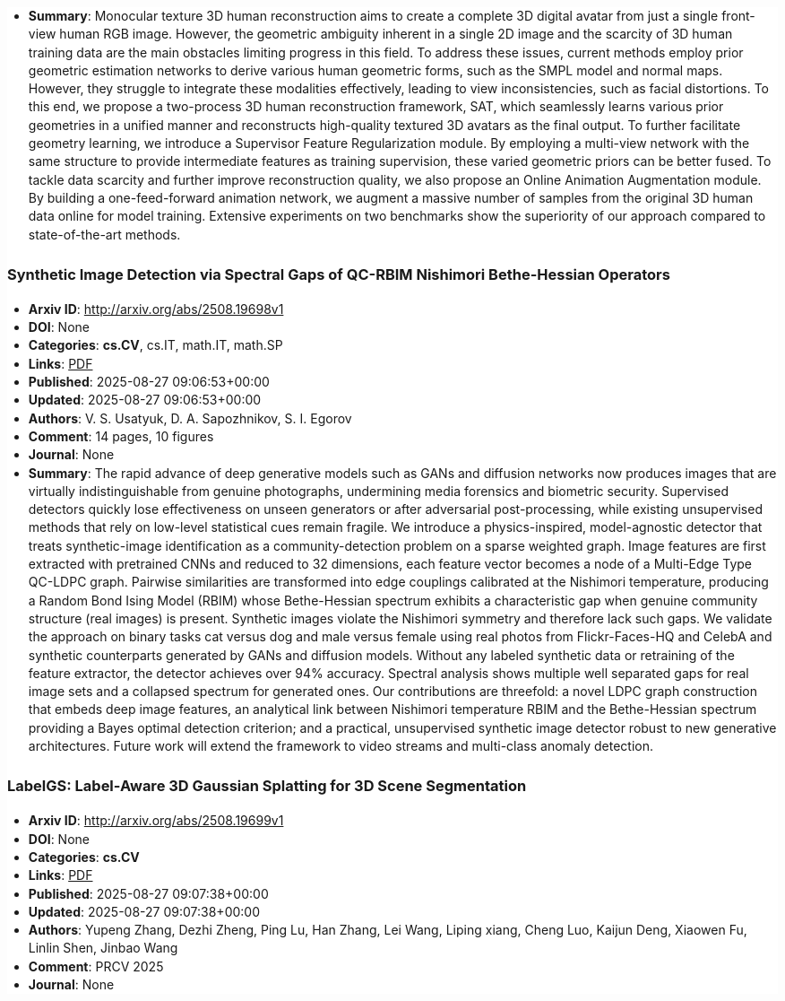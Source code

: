 - **Summary**: Monocular texture 3D human reconstruction aims to create a complete 3D digital avatar from just a single front-view human RGB image. However, the geometric ambiguity inherent in a single 2D image and the scarcity of 3D human training data are the main obstacles limiting progress in this field. To address these issues, current methods employ prior geometric estimation networks to derive various human geometric forms, such as the SMPL model and normal maps. However, they struggle to integrate these modalities effectively, leading to view inconsistencies, such as facial distortions. To this end, we propose a two-process 3D human reconstruction framework, SAT, which seamlessly learns various prior geometries in a unified manner and reconstructs high-quality textured 3D avatars as the final output. To further facilitate geometry learning, we introduce a Supervisor Feature Regularization module. By employing a multi-view network with the same structure to provide intermediate features as training supervision, these varied geometric priors can be better fused. To tackle data scarcity and further improve reconstruction quality, we also propose an Online Animation Augmentation module. By building a one-feed-forward animation network, we augment a massive number of samples from the original 3D human data online for model training. Extensive experiments on two benchmarks show the superiority of our approach compared to state-of-the-art methods.



### Synthetic Image Detection via Spectral Gaps of QC-RBIM Nishimori Bethe-Hessian Operators
- **Arxiv ID**: http://arxiv.org/abs/2508.19698v1
- **DOI**: None
- **Categories**: **cs.CV**, cs.IT, math.IT, math.SP
- **Links**: [PDF](http://arxiv.org/pdf/2508.19698v1)
- **Published**: 2025-08-27 09:06:53+00:00
- **Updated**: 2025-08-27 09:06:53+00:00
- **Authors**: V. S. Usatyuk, D. A. Sapozhnikov, S. I. Egorov
- **Comment**: 14 pages, 10 figures
- **Journal**: None
- **Summary**: The rapid advance of deep generative models such as GANs and diffusion networks now produces images that are virtually indistinguishable from genuine photographs, undermining media forensics and biometric security. Supervised detectors quickly lose effectiveness on unseen generators or after adversarial post-processing, while existing unsupervised methods that rely on low-level statistical cues remain fragile. We introduce a physics-inspired, model-agnostic detector that treats synthetic-image identification as a community-detection problem on a sparse weighted graph. Image features are first extracted with pretrained CNNs and reduced to 32 dimensions, each feature vector becomes a node of a Multi-Edge Type QC-LDPC graph. Pairwise similarities are transformed into edge couplings calibrated at the Nishimori temperature, producing a Random Bond Ising Model (RBIM) whose Bethe-Hessian spectrum exhibits a characteristic gap when genuine community structure (real images) is present. Synthetic images violate the Nishimori symmetry and therefore lack such gaps. We validate the approach on binary tasks cat versus dog and male versus female using real photos from Flickr-Faces-HQ and CelebA and synthetic counterparts generated by GANs and diffusion models. Without any labeled synthetic data or retraining of the feature extractor, the detector achieves over 94% accuracy. Spectral analysis shows multiple well separated gaps for real image sets and a collapsed spectrum for generated ones. Our contributions are threefold: a novel LDPC graph construction that embeds deep image features, an analytical link between Nishimori temperature RBIM and the Bethe-Hessian spectrum providing a Bayes optimal detection criterion; and a practical, unsupervised synthetic image detector robust to new generative architectures. Future work will extend the framework to video streams and multi-class anomaly detection.



### LabelGS: Label-Aware 3D Gaussian Splatting for 3D Scene Segmentation
- **Arxiv ID**: http://arxiv.org/abs/2508.19699v1
- **DOI**: None
- **Categories**: **cs.CV**
- **Links**: [PDF](http://arxiv.org/pdf/2508.19699v1)
- **Published**: 2025-08-27 09:07:38+00:00
- **Updated**: 2025-08-27 09:07:38+00:00
- **Authors**: Yupeng Zhang, Dezhi Zheng, Ping Lu, Han Zhang, Lei Wang, Liping xiang, Cheng Luo, Kaijun Deng, Xiaowen Fu, Linlin Shen, Jinbao Wang
- **Comment**: PRCV 2025
- **Journal**: None